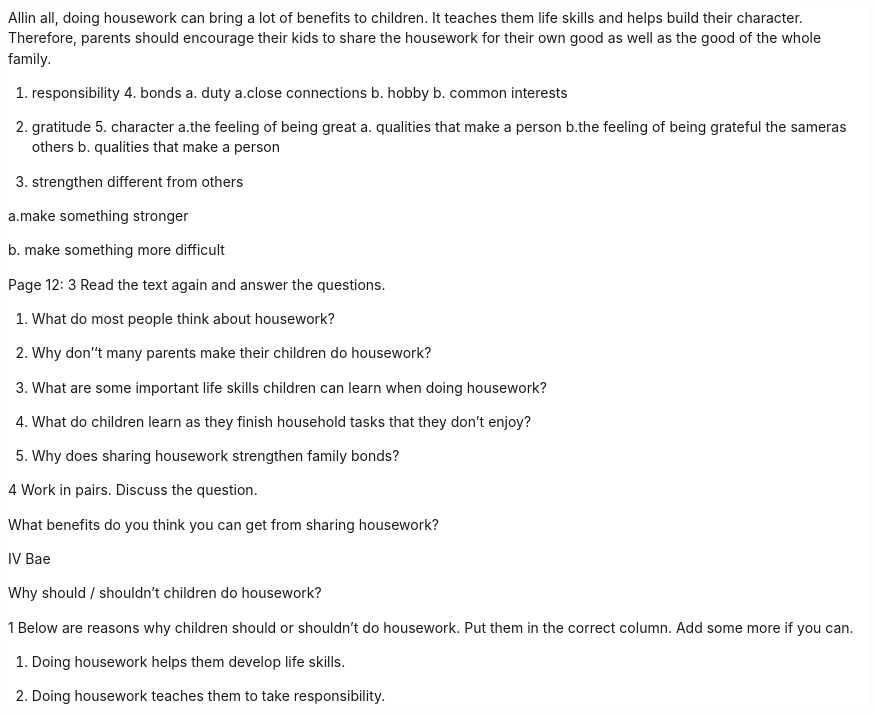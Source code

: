 Allin all, doing housework can bring a lot of benefits to children. It teaches them life skills and helps
build their character. Therefore, parents should encourage their kids to share the housework for their
own good as well as the good of the whole family.

1. responsibility 4. bonds
   a. duty a.close connections
   b. hobby b. common interests
2. gratitude 5. character
   a.the feeling of being great a. qualities that make a person
   b.the feeling of being grateful the sameras others
   b. qualities that make a person

3. strengthen different from others

a.make something stronger

b. make something more difficult

Page 12:
3 Read the text again and answer the
questions.

1. What do most people think about
   housework?

2. Why don’‘t many parents make their
   children do housework?

3. What are some important life skills
   children can learn when doing
   housework?

4. What do children learn as they finish
   household tasks that they don’t enjoy?

5. Why does sharing housework strengthen
   family bonds?

4 Work in pairs. Discuss the question.

What benefits do you think you can
get from sharing housework?

IV Bae

Why should / shouldn’t
children do housework?

1 Below are reasons why children
should or shouldn’t do housework.
Put them in the correct column.
Add some more if you can.

1. Doing housework helps them develop
   life skills.

2. Doing housework teaches them to take
   responsibility.
